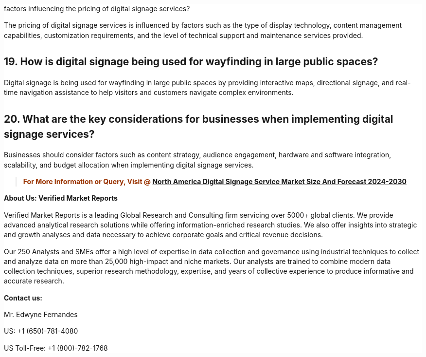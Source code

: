 factors influencing the pricing of digital signage services?</div><div></h2><p>The pricing of digital signage services is influenced by factors such as the type of display technology, content management capabilities, customization requirements, and the level of technical support and maintenance services provided.</p><h2>19. How is digital signage being used for wayfinding in large public spaces?</div><div></h2><p>Digital signage is being used for wayfinding in large public spaces by providing interactive maps, directional signage, and real-time navigation assistance to help visitors and customers navigate complex environments.</p><h2>20. What are the key considerations for businesses when implementing digital signage services?</div><div></h2><p>Businesses should consider factors such as content strategy, audience engagement, hardware and software integration, scalability, and budget allocation when implementing digital signage services.</p></body></html></p><blockquote><p><span style="color: #993300;"><strong>For More Information or Query, Visit @ <a href="https://www.verifiedmarketreports.com/product/digital-signage-service-market/">North America Digital Signage Service Market Size And Forecast 2024-2030</a></strong></span></p></blockquote><p><strong>About Us: Verified Market Reports</strong></p><p>Verified Market Reports is a leading Global Research and Consulting firm servicing over 5000+ global clients. We provide advanced analytical research solutions while offering information-enriched research studies. We also offer insights into strategic and growth analyses and data necessary to achieve corporate goals and critical revenue decisions.</p><p>Our 250 Analysts and SMEs offer a high level of expertise in data collection and governance using industrial techniques to collect and analyze data on more than 25,000 high-impact and niche markets. Our analysts are trained to combine modern data collection techniques, superior research methodology, expertise, and years of collective experience to produce informative and accurate research.</p><p><strong>Contact us:</strong></p><p>Mr. Edwyne Fernandes</p><p>US: +1 (650)-781-4080</p><p>US Toll-Free: +1 (800)-782-1768</p>
